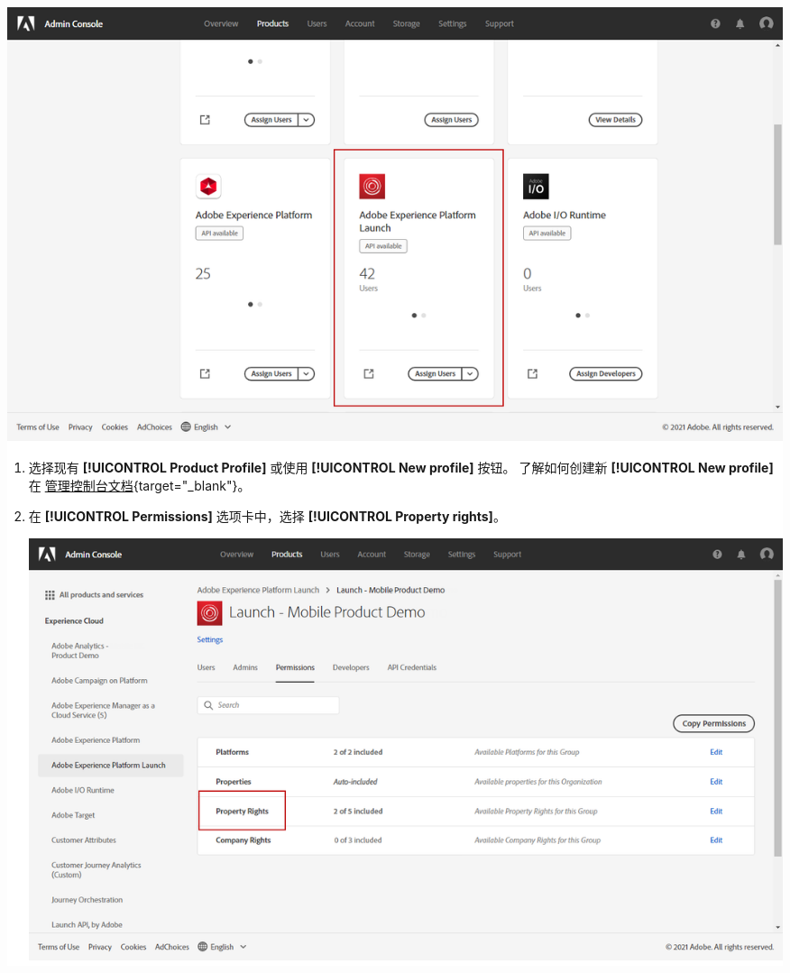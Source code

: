    ![](assets/push_product_1.png)

1. 选择现有 **[!UICONTROL Product Profile]** 或使用 **[!UICONTROL New profile]** 按钮。 了解如何创建新 **[!UICONTROL New profile]** 在 [管理控制台文档](https://experienceleague.adobe.com/docs/experience-platform/access-control/ui/create-profile.html#ui){target=&quot;_blank&quot;}。

1. 在 **[!UICONTROL Permissions]** 选项卡中，选择 **[!UICONTROL Property rights]**。

   ![](assets/push_product_2.png)
